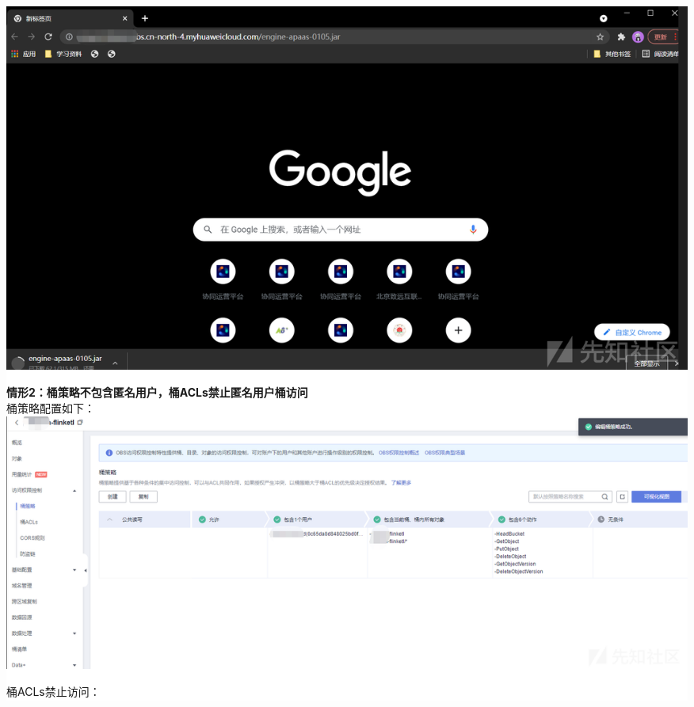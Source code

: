 [![](assets/1701678899-7b763896fd9199e5d13119181ec803a3.png)](https://xzfile.aliyuncs.com/media/upload/picture/20231128161529-4b259a38-8dc6-1.png)

**情形2：桶策略不包含匿名用户，桶ACLs禁止匿名用户桶访问**  
桶策略配置如下：  
[![](assets/1701678899-eea1348ba79138a7f5d296e2f4434613.png)](https://xzfile.aliyuncs.com/media/upload/picture/20231128161640-7544a2a0-8dc6-1.png)

桶ACLs禁止访问：
